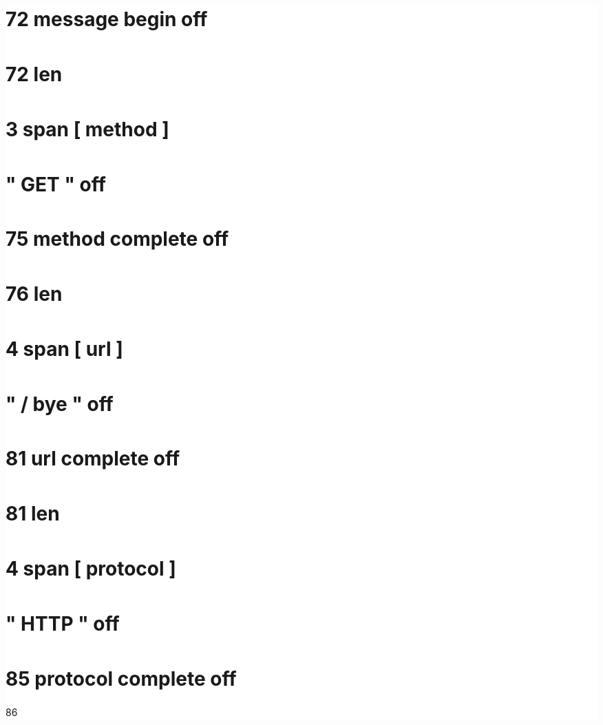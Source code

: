 72
message
begin
off
=
72
len
=
3
span
[
method
]
=
"
GET
"
off
=
75
method
complete
off
=
76
len
=
4
span
[
url
]
=
"
/
bye
"
off
=
81
url
complete
off
=
81
len
=
4
span
[
protocol
]
=
"
HTTP
"
off
=
85
protocol
complete
off
=
86